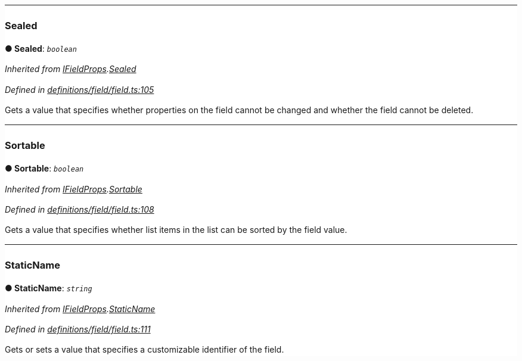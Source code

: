 


___

<a id="sealed"></a>

###  Sealed

**●  Sealed**:  *`boolean`* 

*Inherited from [IFieldProps](_definitions_field_field_.ifieldprops.md).[Sealed](_definitions_field_field_.ifieldprops.md#sealed)*

*Defined in [definitions/field/field.ts:105](https://github.com/gunjandatta/sprest/blob/3de79f1/src/definitions/field/field.ts#L105)*



Gets a value that specifies whether properties on the field cannot be changed and whether the field cannot be deleted.




___

<a id="sortable"></a>

###  Sortable

**●  Sortable**:  *`boolean`* 

*Inherited from [IFieldProps](_definitions_field_field_.ifieldprops.md).[Sortable](_definitions_field_field_.ifieldprops.md#sortable)*

*Defined in [definitions/field/field.ts:108](https://github.com/gunjandatta/sprest/blob/3de79f1/src/definitions/field/field.ts#L108)*



Gets a value that specifies whether list items in the list can be sorted by the field value.




___

<a id="staticname"></a>

###  StaticName

**●  StaticName**:  *`string`* 

*Inherited from [IFieldProps](_definitions_field_field_.ifieldprops.md).[StaticName](_definitions_field_field_.ifieldprops.md#staticname)*

*Defined in [definitions/field/field.ts:111](https://github.com/gunjandatta/sprest/blob/3de79f1/src/definitions/field/field.ts#L111)*



Gets or sets a value that specifies a customizable identifier of the field.

